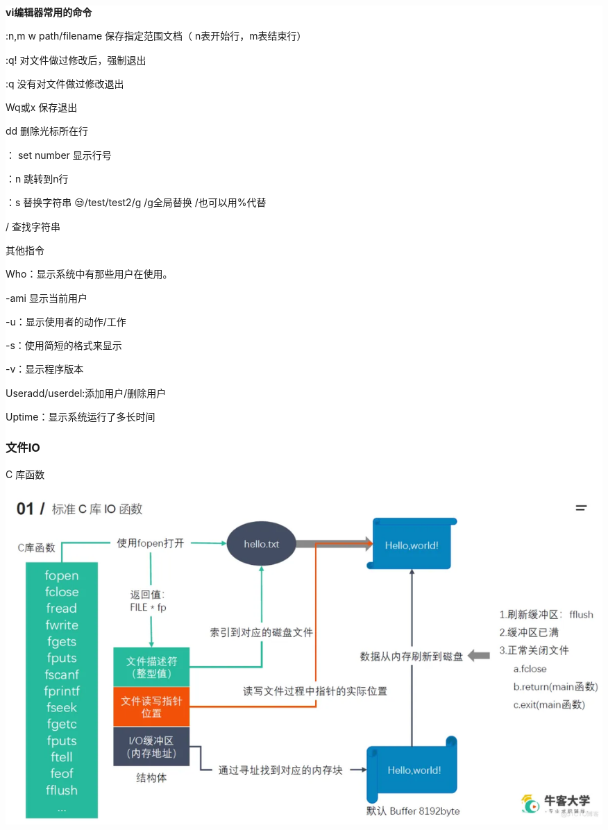 **vi编辑器常用的命令**

:n,m w path/filename 保存指定范围文档（ n表开始行，m表结束行）

:q! 对文件做过修改后，强制退出

:q 没有对文件做过修改退出

Wq或x 保存退出

dd 删除光标所在行

： set number 显示行号

：n 跳转到n行

：s 替换字符串 😒/test/test2/g /g全局替换 /也可以用%代替

/ 查找字符串

其他指令

Who：显示系统中有那些用户在使用。

\-ami 显示当前用户

\-u：显示使用者的动作/工作

\-s：使用简短的格式来显示

\-v：显示程序版本

Useradd/userdel:添加用户/删除用户

Uptime：显示系统运行了多长时间

### 文件IO

C 库函数

![C++ LinuxWebServer 2万7千字的面经长文（下）_父进程_12](image/resize,m_fixed,w_1184-168415514089212.webp "image-20220322092529378")

